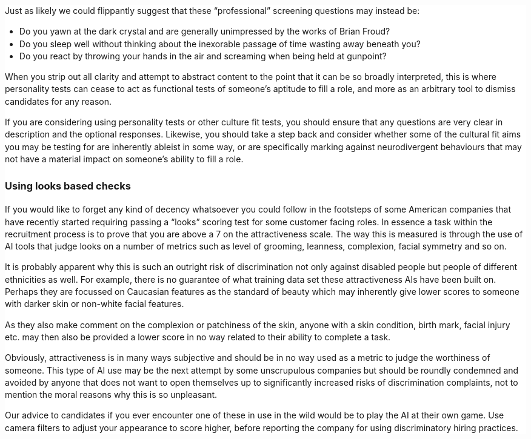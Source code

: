Just as likely we could flippantly suggest that these “professional” screening questions may instead be:

* Do you yawn at the dark crystal and are generally unimpressed by the works of Brian Froud?
* Do you sleep well without thinking about the inexorable passage of time wasting away beneath you?
* Do you react by throwing your hands in the air and screaming when being held at gunpoint?

When you strip out all clarity and attempt to abstract content to the point that it can be so broadly interpreted, this is where personality tests can cease to act as functional tests of someone’s aptitude to fill a role, and more as an arbitrary tool to dismiss candidates for any reason.

If you are considering using personality tests or other culture fit tests, you should ensure that any questions are very clear in description and the optional responses. Likewise, you should take a step back and consider whether some of the cultural fit aims you may be testing for are inherently ableist in some way, or are specifically marking against neurodivergent behaviours that may not have a material impact on someone’s ability to fill a role.

### Using looks based checks

If you would like to forget any kind of decency whatsoever you could follow in the footsteps of some American companies that have recently started requiring passing a “looks” scoring test for some customer facing roles. In essence a task within the recruitment process is to prove that you are above a 7 on the attractiveness scale. The way this is measured is through the use of AI tools that judge looks on a number of metrics such as level of grooming, leanness, complexion, facial symmetry and so on.

It is probably apparent why this is such an outright risk of discrimination not only against disabled people but people of different ethnicities as well. For example, there is no guarantee of what training data set these attractiveness AIs have been built on. Perhaps they are focussed on Caucasian features as the standard of beauty which may inherently give lower scores to someone with darker skin or non-white facial features.

As they also make comment on the complexion or patchiness of the skin, anyone with a skin condition, birth mark, facial injury etc. may then also be provided a lower score in no way related to their ability to complete a task.

Obviously, attractiveness is in many ways subjective and should be in no way used as a metric to judge the worthiness of someone. This type of AI use may be the next attempt by some unscrupulous companies but should be roundly condemned and avoided by anyone that does not want to open themselves up to significantly increased risks of discrimination complaints, not to mention the moral reasons why this is so unpleasant.

Our advice to candidates if you ever encounter one of these in use in the wild would be to play the AI at their own game. Use camera filters to adjust your appearance to score higher, before reporting the company for using discriminatory hiring practices.

